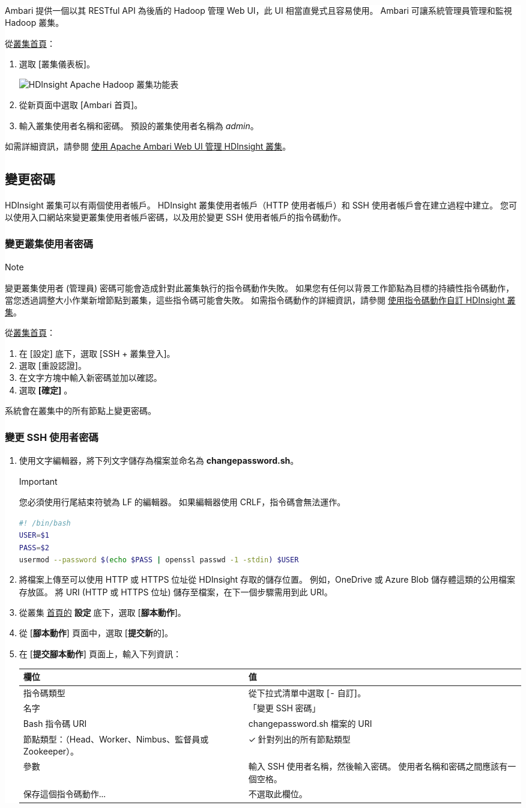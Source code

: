 Ambari 提供一個以其 RESTful API 為後盾的 Hadoop 管理 Web UI，此 UI 相當直覺式且容易使用。 Ambari 可讓系統管理員管理和監視 Hadoop 叢集。

從[叢集首頁](#homePage)：

1. 選取 [叢集儀表板]。

    ![HDInsight Apache Hadoop 叢集功能表](./media/hdinsight-administer-use-portal-linux/hdinsight-azure-portal-cluster-menu2.png)

1. 從新頁面中選取 [Ambari 首頁]。
1. 輸入叢集使用者名稱和密碼。  預設的叢集使用者名稱為 _admin_。

如需詳細資訊，請參閱 [使用 Apache Ambari Web UI 管理 HDInsight 叢集](hdinsight-hadoop-manage-ambari.md)。

## <a name="change-passwords"></a>變更密碼

HDInsight 叢集可以有兩個使用者帳戶。 HDInsight 叢集使用者帳戶（HTTP 使用者帳戶）和 SSH 使用者帳戶會在建立過程中建立。 您可以使用入口網站來變更叢集使用者帳戶密碼，以及用於變更 SSH 使用者帳戶的指令碼動作。

### <a name="change-the-cluster-user-password"></a>變更叢集使用者密碼

> [!NOTE]  
> 變更叢集使用者 (管理員) 密碼可能會造成針對此叢集執行的指令碼動作失敗。 如果您有任何以背景工作節點為目標的持續性指令碼動作，當您透過調整大小作業新增節點到叢集，這些指令碼可能會失敗。 如需指令碼動作的詳細資訊，請參閱 [使用指令碼動作自訂 HDInsight 叢集](hdinsight-hadoop-customize-cluster-linux.md)。

從[叢集首頁](#homePage)：
1. 在 [設定] 底下，選取 [SSH + 叢集登入]。
2. 選取 [重設認證]。
3. 在文字方塊中輸入新密碼並加以確認。
4. 選取 **\[確定\]** 。

系統會在叢集中的所有節點上變更密碼。

### <a name="change-the-ssh-user-password"></a>變更 SSH 使用者密碼

1. 使用文字編輯器，將下列文字儲存為檔案並命名為 **changepassword.sh**。

    > [!IMPORTANT]  
    > 您必須使用行尾結束符號為 LF 的編輯器。 如果編輯器使用 CRLF，指令碼會無法運作。

    ```bash
    #! /bin/bash
    USER=$1
    PASS=$2
    usermod --password $(echo $PASS | openssl passwd -1 -stdin) $USER
    ```

2. 將檔案上傳至可以使用 HTTP 或 HTTPS 位址從 HDInsight 存取的儲存位置。 例如，OneDrive 或 Azure Blob 儲存體這類的公用檔案存放區。 將 URI (HTTP 或 HTTPS 位址) 儲存至檔案，在下一個步驟需用到此 URI。
3. 從叢集 [首頁的](#homePage) **設定** 底下，選取 [**腳本動作**]。
4. 從 [**腳本動作**] 頁面中，選取 [**提交新**的]。
5. 在 [**提交腳本動作**] 頁面上，輸入下列資訊：

   | 欄位 | 值 |
   | --- | --- |
   | 指令碼類型 | 從下拉式清單中選取 [- 自訂]。|
   | 名字 |「變更 SSH 密碼」 |
   | Bash 指令碼 URI |changepassword.sh 檔案的 URI |
   | 節點類型：（Head、Worker、Nimbus、監督員或 Zookeeper）。 |✓ 針對列出的所有節點類型 |
   | 參數 |輸入 SSH 使用者名稱，然後輸入密碼。 使用者名稱和密碼之間應該有一個空格。 |
   | 保存這個指令碼動作... |不選取此欄位。 |

